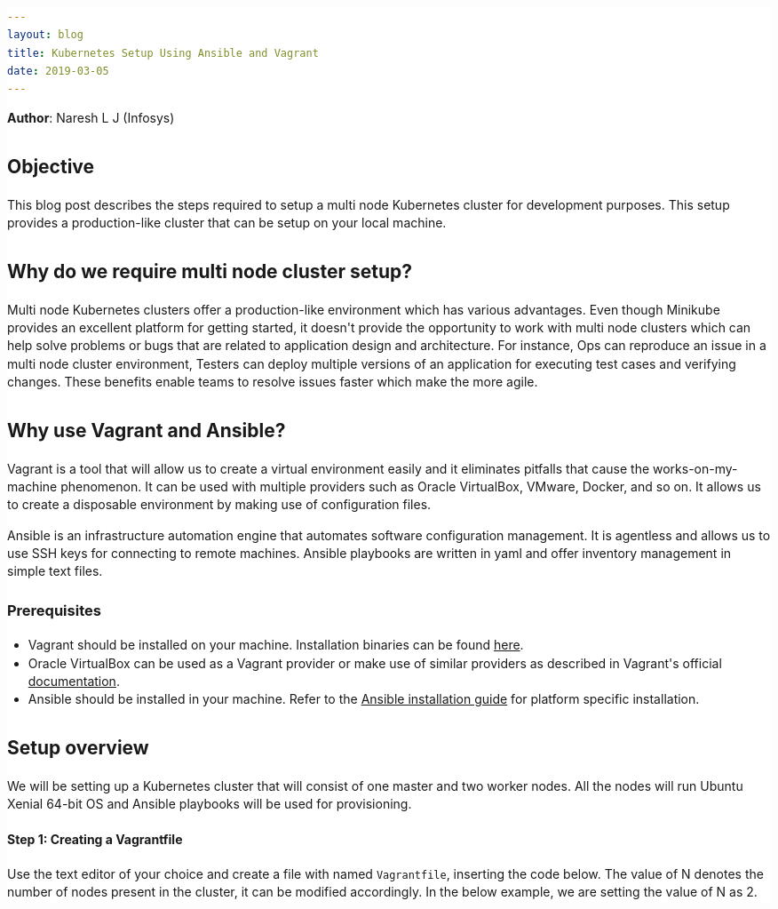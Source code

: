 ```yaml
---
layout: blog
title: Kubernetes Setup Using Ansible and Vagrant
date: 2019-03-05
---
```


**Author**: Naresh L J (Infosys) 

## Objective
This blog post describes the steps required to setup a multi node Kubernetes cluster for development purposes. This setup provides a production-like cluster that can be setup on your local machine. 

## Why do we require multi node cluster setup?
Multi node Kubernetes clusters offer a production-like environment which has various advantages. Even though Minikube provides an excellent platform for getting started, it doesn't provide the opportunity to work with multi node clusters which can help solve problems or bugs that are related to application design and architecture. For instance, Ops can reproduce an issue in a multi node cluster environment, Testers can deploy multiple versions of an application for executing test cases and verifying changes. These benefits enable teams to resolve issues faster which make the more agile. 

## Why use Vagrant and Ansible?
Vagrant is a tool that will allow us to create a virtual environment easily and it eliminates pitfalls that cause the works-on-my-machine phenomenon. It can be used with multiple providers such as Oracle VirtualBox, VMware, Docker, and so on. It allows us to create a disposable environment by making use of configuration files. 

Ansible is an infrastructure automation engine that automates software configuration management. It is agentless and allows us to use SSH keys for connecting to remote machines. Ansible playbooks are written in yaml and offer inventory management in simple text files.


### Prerequisites
- Vagrant should be installed on your machine. Installation binaries can be found [here](https://www.vagrantup.com/downloads.html).
- Oracle VirtualBox can be used as a Vagrant provider or make use of similar providers as described in Vagrant's official [documentation](https://www.vagrantup.com/docs/providers/).
- Ansible should be installed in your machine. Refer to the [Ansible installation guide](https://docs.ansible.com/ansible/latest/installation_guide/intro_installation.html) for platform specific installation.

## Setup overview
We will be setting up a Kubernetes cluster that will consist of one master and two worker nodes. All the nodes will run Ubuntu Xenial 64-bit OS and Ansible playbooks will be used for provisioning.

#### Step 1: Creating a Vagrantfile
Use the text editor of your choice and create a file with named `Vagrantfile`, inserting the code below. The value of N denotes the number of nodes present in the cluster, it can be modified accordingly. In the below example, we are setting the value of N as 2.
